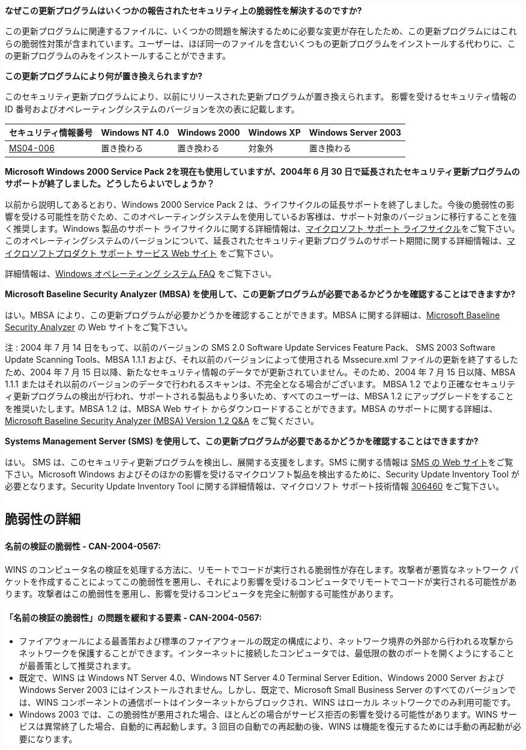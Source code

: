  
**なぜこの更新プログラムはいくつかの報告されたセキュリティ上の脆弱性を解決するのですか?**

この更新プログラムに関連するファイルに、いくつかの問題を解決するために必要な変更が存在したため、この更新プログラムにはこれらの脆弱性対策が含まれています。ユーザーは、ほぼ同一のファイルを含むいくつもの更新プログラムをインストールする代わりに、この更新プログラムのみをインストールすることができます。

**この更新プログラムにより何が置き換えられますか?**

このセキュリティ更新プログラムにより、以前にリリースされた更新プログラムが置き換えられます。 影響を受けるセキュリティ情報の ID 番号およびオペレーティングシステムのバージョンを次の表に記載します。

| セキュリティ情報番号                                                | Windows NT 4.0 | Windows 2000 | Windows XP | Windows Server 2003 |
|---------------------------------------------------------------------|----------------|--------------|------------|---------------------|
| [MS04-006](https://technet.microsoft.com/security/bulletin/ms04-006) | 置き換わる     | 置き換わる   | 対象外     | 置き換わる          |

**Microsoft Windows 2000 Service Pack 2を現在も使用していますが、2004年 6 月 30 日で延長されたセキュリティ更新プログラムのサポートが終了しました。どうしたらよいでしょうか？**

以前から説明してあるとおり、Windows 2000 Service Pack 2 は、ライフサイクルの延長サポートを終了しました。今後の脆弱性の影響を受ける可能性を防ぐため、このオペレーティングシステムを使用しているお客様は、サポート対象のバージョンに移行することを強く推奨します。Windows 製品のサポート ライフサイクルに関する詳細情報は、[マイクロソフト サポート ライフサイクル](https://support.microsoft.com/gp/lifecycle)をご覧下さい。このオペレーティングシステムのバージョンについて、延長されたセキュリティ更新プログラムのサポート期間に関する詳細情報は、[マイクロソフトプロダクト サポート サービス Web サイト](https://support.microsoft.com/gp/lifeanoct2003) をご覧下さい。

詳細情報は、[Windows オペレーティング システム FAQ](https://support.microsoft.com/gp/lifewinfaq) をご覧下さい。

**Microsoft Baseline Security Analyzer (MBSA) を使用して、この更新プログラムが必要であるかどうかを確認することはできますか?**

はい。MBSA により、この更新プログラムが必要かどうかを確認することができます。MBSA に関する詳細は、[Microsoft Baseline Security Analyzer](https://technet.microsoft.com/ja-jp/security/cc184924.aspx) の Web サイトをご覧下さい。

注 : 2004 年 7 月 14 日をもって、以前のバージョンの SMS 2.0 Software Update Services Feature Pack、 SMS 2003 Software Update Scanning Tools、MBSA 1.1.1 および、それ以前のバージョンによって使用される Mssecure.xml ファイルの更新を終了するしたため、2004 年 7 月 15 日以降、新たなセキュリティ情報のデータでが更新されていません。そのため、2004 年 7 月 15 日以降、MBSA 1.1.1 またはそれ以前のバージョンのデータで行われるスキャンは、不完全となる場合がございます。 MBSA 1.2 でより正確なセキュリティ更新プログラムの検出が行われ、サポートされる製品もより多いため、すべてのユーザーは、MBSA 1.2 にアップグレードをすることを推奨いたします。MBSA 1.2 は、MBSA Web サイト からダウンロードすることができます。MBSA のサポートに関する詳細は、[Microsoft Baseline Security Analyzer (MBSA) Version 1.2 Q&A](https://technet.microsoft.com/ja-jp/security/cc184924.aspx) をご覧ください。

**Systems Management Server (SMS) を使用して、この更新プログラムが必要であるかどうかを確認することはできますか?**

はい。 SMS は、このセキュリティ更新プログラムを検出し、展開する支援をします。SMS に関する情報は [SMS の Web サイト](https://www.microsoft.com/japan/smserver/default.mspx)をご覧下さい。Microsoft Windows およびそのほかの影響を受けるマイクロソフト製品を検出するために、Security Update Inventory Tool が必要となります。Security Update Inventory Tool に関する詳細情報は、マイクロソフト サポート技術情報 [306460](https://support.microsoft.com/kb/306460) をご覧下さい。

脆弱性の詳細
------------

 
#### 名前の検証の脆弱性 - CAN-2004-0567:

WINS のコンピュータ名の検証を処理する方法に、リモートでコードが実行される脆弱性が存在します。攻撃者が悪質なネットワーク パケットを作成することによってこの脆弱性を悪用し、それにより影響を受けるコンピュータでリモートでコードが実行される可能性があります。攻撃者はこの脆弱性を悪用し、影響を受けるコンピュータを完全に制御する可能性があります。

#### 「名前の検証の脆弱性」の問題を緩和する要素 - CAN-2004-0567:

-   ファイアウォールによる最善策および標準のファイアウォールの既定の構成により、ネットワーク境界の外部から行われる攻撃からネットワークを保護することができます。インターネットに接続したコンピュータでは、最低限の数のポートを開くようにすることが最善策として推奨されます。
-   既定で、WINS は Windows NT Server 4.0、Windows NT Server 4.0 Terminal Server Edition、Windows 2000 Server および Windows Server 2003 にはインストールされません。しかし、既定で、Microsoft Small Business Server のすべてのバージョンでは、WINS コンポーネントの通信ポートはインターネットからブロックされ、WINS はローカル ネットワークでのみ利用可能です。
-   Windows 2003 では、この脆弱性が悪用された場合、ほとんどの場合がサービス拒否の影響を受ける可能性があります。WINS サービスは異常終了した場合、自動的に再起動します。3 回目の自動での再起動の後、WINS は機能を復元するためには手動の再起動が必要になります。
